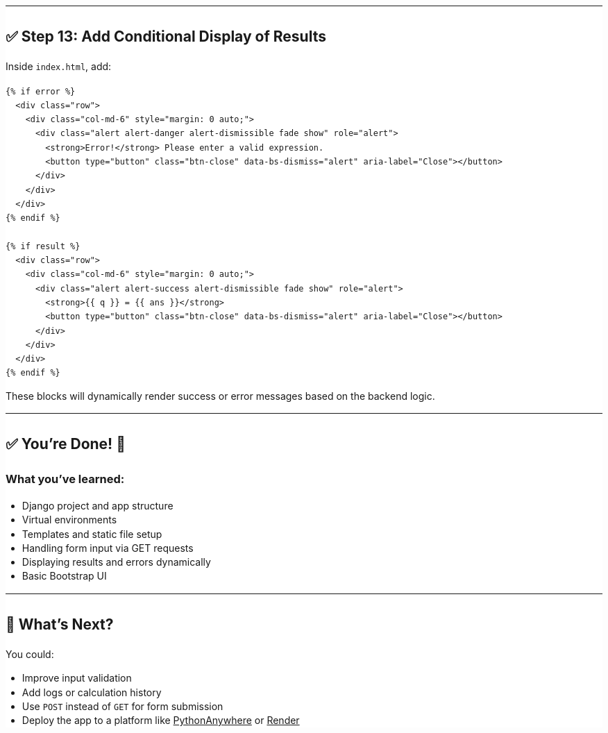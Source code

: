 
---

## ✅ Step 13: Add Conditional Display of Results

Inside `index.html`, add:

```django
{% if error %}
  <div class="row"> 
    <div class="col-md-6" style="margin: 0 auto;">
      <div class="alert alert-danger alert-dismissible fade show" role="alert">
        <strong>Error!</strong> Please enter a valid expression.
        <button type="button" class="btn-close" data-bs-dismiss="alert" aria-label="Close"></button>
      </div>
    </div>
  </div>
{% endif %}

{% if result %}
  <div class="row">
    <div class="col-md-6" style="margin: 0 auto;">
      <div class="alert alert-success alert-dismissible fade show" role="alert">
        <strong>{{ q }} = {{ ans }}</strong>
        <button type="button" class="btn-close" data-bs-dismiss="alert" aria-label="Close"></button>
      </div>
    </div>
  </div>
{% endif %}
```

These blocks will dynamically render success or error messages based on the backend logic.

---

## ✅ You’re Done! 🎉

### What you’ve learned:

- Django project and app structure
- Virtual environments
- Templates and static file setup
- Handling form input via GET requests
- Displaying results and errors dynamically
- Basic Bootstrap UI

---

## 🚀 What’s Next?

You could:
- Improve input validation
- Add logs or calculation history
- Use `POST` instead of `GET` for form submission
- Deploy the app to a platform like [PythonAnywhere](https://www.pythonanywhere.com) or [Render](https://render.com)